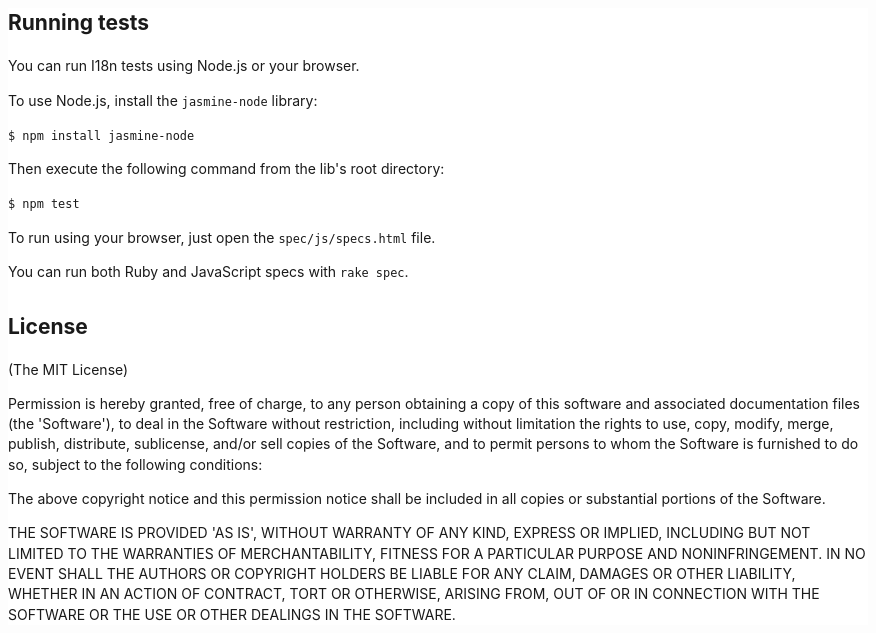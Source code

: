 ## Running tests

You can run I18n tests using Node.js or your browser.

To use Node.js, install the `jasmine-node` library:

    $ npm install jasmine-node

Then execute the following command from the lib's root directory:

    $ npm test

To run using your browser, just open the `spec/js/specs.html` file.

You can run both Ruby and JavaScript specs with `rake spec`.

## License

(The MIT License)

Permission is hereby granted, free of charge, to any person obtaining
a copy of this software and associated documentation files (the
'Software'), to deal in the Software without restriction, including
without limitation the rights to use, copy, modify, merge, publish,
distribute, sublicense, and/or sell copies of the Software, and to
permit persons to whom the Software is furnished to do so, subject to
the following conditions:

The above copyright notice and this permission notice shall be
included in all copies or substantial portions of the Software.

THE SOFTWARE IS PROVIDED 'AS IS', WITHOUT WARRANTY OF ANY KIND,
EXPRESS OR IMPLIED, INCLUDING BUT NOT LIMITED TO THE WARRANTIES OF
MERCHANTABILITY, FITNESS FOR A PARTICULAR PURPOSE AND NONINFRINGEMENT.
IN NO EVENT SHALL THE AUTHORS OR COPYRIGHT HOLDERS BE LIABLE FOR ANY
CLAIM, DAMAGES OR OTHER LIABILITY, WHETHER IN AN ACTION OF CONTRACT,
TORT OR OTHERWISE, ARISING FROM, OUT OF OR IN CONNECTION WITH THE
SOFTWARE OR THE USE OR OTHER DEALINGS IN THE SOFTWARE.
